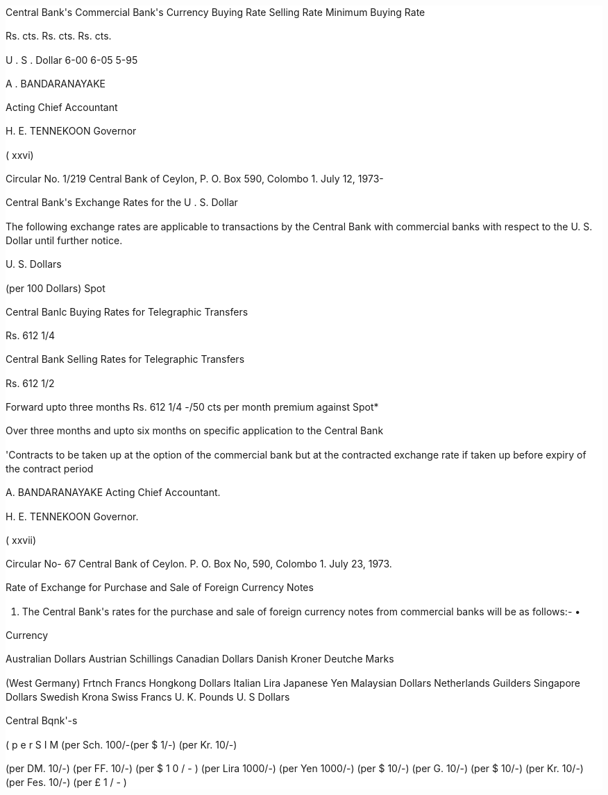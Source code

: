 Central Bank's Commercial Bank's Currency Buying Rate Selling Rate Minimum Buying Rate

Rs. cts. Rs. cts. Rs. cts.

U . S . Dollar 6-00 6-05 5-95

A . BANDARANAYAKE

Acting Chief Accountant

H. E. TENNEKOON Governor

( xxvi)

Circular No. 1/219 Central Bank of Ceylon, P. O. Box 590, Colombo 1. July 12, 1973-

Central Bank's Exchange Rates for the U . S. Dollar

The following exchange rates are applicable to transactions by the Central Bank with commercial banks with respect to the U. S. Dollar until further notice.

U. S. Dollars

(per 100 Dollars) Spot

Central Banlc Buying Rates for Telegraphic Transfers

Rs. 612 1/4

Central Bank Selling Rates for Telegraphic Transfers

Rs. 612 1/2

Forward upto three months Rs. 612 1/4 -/50 cts per month premium against Spot*

Over three months and upto six months on specific application to the Central Bank

'Contracts to be taken up at the option of the commercial bank but at the contracted exchange rate if taken up before expiry of the contract period

A. BANDARANAYAKE Acting Chief Accountant.

H. E. TENNEKOON Governor.

( xxvii)

Circular No- 67 Central Bank of Ceylon. P. O. Box No, 590, Colombo 1. July 23, 1973.

Rate of Exchange for Purchase and Sale of Foreign Currency Notes

1. The Central Bank's rates for the purchase and sale of foreign currency notes from commercial banks will be as follows:- •

Currency

Australian Dollars Austrian Schillings Canadian Dollars Danish Kroner Deutche Marks

(West Germany) Frtnch Francs Hongkong Dollars Italian Lira Japanese Yen Malaysian Dollars Netherlands Guilders Singapore Dollars Swedish Krona Swiss Francs U. K. Pounds U. S Dollars

Central Bqnk'-s

( p e r S I M (per Sch. 100/-(per $ 1/-) (per Kr. 10/-)

(per DM. 10/-) (per FF. 10/-) (per $ 1 0 / - ) (per Lira 1000/-) (per Yen 1000/-) (per $ 10/-) (per G. 10/-) (per $ 10/-) (per Kr. 10/-) (per Fes. 10/-) (per £ 1 / - )
